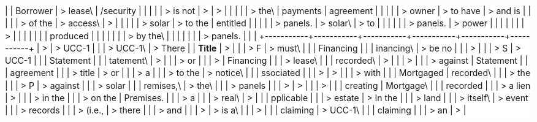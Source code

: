 |           |  Borrower | > lease\  | /security |           |           |
|           | > is not  | >         | >         |           |           |
|           | > the\    |  payments | agreement |           |           |
|           | > owner   | > to have | > and is  |           |           |
|           | > of the  | > access\ | >         |           |           |
|           | > solar   | > to the  |  entitled |           |           |
|           | > panels. | > solar\  | > to      |           |           |
|           |           | > panels. | > power   |           |           |
|           |           |           | >         |           |           |
|           |           |           |  produced |           |           |
|           |           |           | > by the\ |           |           |
|           |           |           | > panels. |           |           |
+-----------+-----------+-----------+-----------+-----------+-----------+
| >         | > UCC-1   |           |           | > UCC-1\  | > There   |
| **Title** | >         |           |           | > F       | > must\   |
|           | Financing |           |           | inancing\ | > be no   |
|           | >         |           |           | > S       | > UCC-1   |
|           | Statement |           |           | tatement\ | >         |
|           | > or      |           |           | >         | Financing |
|           | > lease\  |           |           | recorded\ | >         |
|           | >         |           |           | > against | Statement |
|           | agreement |           |           | > title   | > or      |
|           | > a       |           |           | > to the  | > notice\ |
|           | ssociated |           |           | >         | >         |
|           | > with    |           |           | Mortgaged | recorded\ |
|           | > the     |           |           | > P       | > against |
|           | > solar   |           |           | remises,\ | > the\    |
|           | > panels  |           |           | >         | >         |
|           | >         |           |           |  creating | Mortgage\ |
|           |  recorded |           |           | > a lien  | >         |
|           | > in the  |           |           | > on the  | Premises. |
|           | > a       |           |           | > real\   | >         |
|           | pplicable |           |           | > estate  | > In the  |
|           | > land    |           |           | > itself\ | > event   |
|           | > records |           |           | > (i.e.,  | > there   |
|           | > and     |           |           | >         | > is a\   |
|           | >         |           |           |  claiming | > UCC-1\  |
|           |  claiming |           |           | > an      | >         |